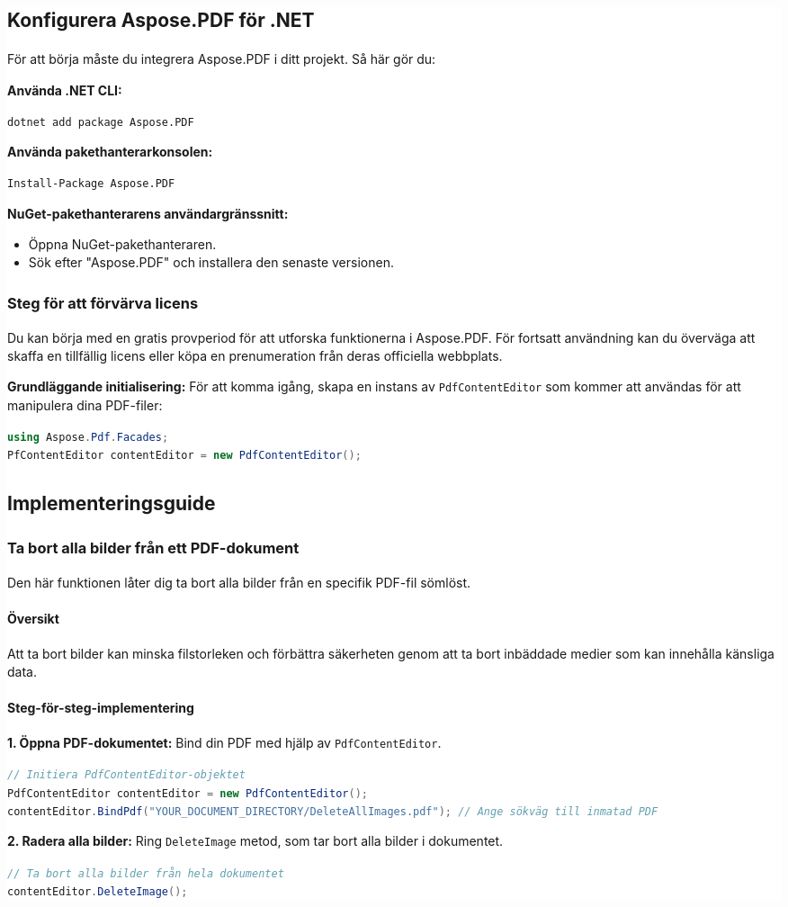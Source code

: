 ## Konfigurera Aspose.PDF för .NET
För att börja måste du integrera Aspose.PDF i ditt projekt. Så här gör du:

**Använda .NET CLI:**
```bash
dotnet add package Aspose.PDF
```

**Använda pakethanterarkonsolen:**
```bash
Install-Package Aspose.PDF
```

**NuGet-pakethanterarens användargränssnitt:**
- Öppna NuGet-pakethanteraren.
- Sök efter "Aspose.PDF" och installera den senaste versionen.

### Steg för att förvärva licens
Du kan börja med en gratis provperiod för att utforska funktionerna i Aspose.PDF. För fortsatt användning kan du överväga att skaffa en tillfällig licens eller köpa en prenumeration från deras officiella webbplats.

**Grundläggande initialisering:**
För att komma igång, skapa en instans av `PdfContentEditor` som kommer att användas för att manipulera dina PDF-filer:
```csharp
using Aspose.Pdf.Facades;
PfContentEditor contentEditor = new PdfContentEditor();
```

## Implementeringsguide

### Ta bort alla bilder från ett PDF-dokument
Den här funktionen låter dig ta bort alla bilder från en specifik PDF-fil sömlöst.

#### Översikt
Att ta bort bilder kan minska filstorleken och förbättra säkerheten genom att ta bort inbäddade medier som kan innehålla känsliga data.

#### Steg-för-steg-implementering
**1. Öppna PDF-dokumentet:**
Bind din PDF med hjälp av `PdfContentEditor`.
```csharp
// Initiera PdfContentEditor-objektet
PdfContentEditor contentEditor = new PdfContentEditor();
contentEditor.BindPdf("YOUR_DOCUMENT_DIRECTORY/DeleteAllImages.pdf"); // Ange sökväg till inmatad PDF
```

**2. Radera alla bilder:**
Ring `DeleteImage` metod, som tar bort alla bilder i dokumentet.
```csharp
// Ta bort alla bilder från hela dokumentet
contentEditor.DeleteImage();
```
